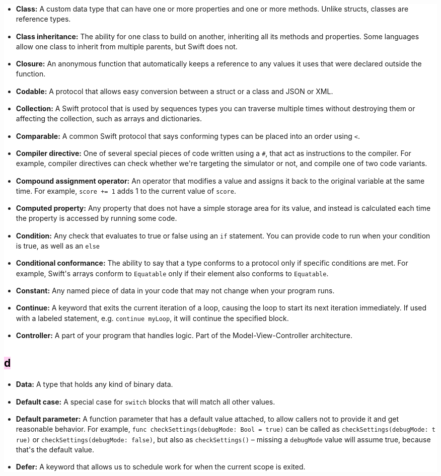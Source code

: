 -   **Class:** A custom data type that can have one or more properties and one or more methods. Unlike structs, classes are reference types.

-   **Class inheritance:** The ability for one class to build on another, inheriting all its methods and properties. Some languages allow one class to inherit from multiple parents, but Swift does not.

-   **Closure:** An anonymous function that automatically keeps a reference to any values it uses that were declared outside the function.

-   **Codable:** A protocol that allows easy conversion between a struct or a class and JSON or XML.

-   **Collection:** A Swift protocol that is used by sequences types you can traverse multiple times without destroying them or affecting the collection, such as arrays and dictionaries.
-   **Comparable:** A common Swift protocol that says conforming types can be placed into an order using `<`.

-   **Compiler directive:** One of several special pieces of code written using a `#`, that act as instructions to the compiler. For example, compiler directives can check whether we're targeting the simulator or not, and compile one of two code variants.

-   **Compound assignment operator:** An operator that modifies a value and assigns it back to the original variable at the same time. For example, `score += 1` adds 1 to the current value of `score`.

-   **Computed property:** Any property that does not have a simple storage area for its value, and instead is calculated each time the property is accessed by running some code.

-   **Condition:** Any check that evaluates to true or false using an `if` statement. You can provide code to run when your condition is true, as well as an `else`

-   **Conditional conformance:** The ability to say that a type conforms to a protocol only if specific conditions are met. For example, Swift's arrays conform to `Equatable` only if their element also conforms to `Equatable`.

-   **Constant:** Any named piece of data in your code that may not change when your program runs.

-   **Continue:** A keyword that exits the current iteration of a loop, causing the loop to start its next iteration immediately. If used with a labeled statement, e.g. `continue myLoop`, it will continue the specified block.

-   **Controller:** A part of your program that handles logic. Part of the Model-View-Controller architecture.

## <mark style="background: #FFB8EBA6;">d</mark>

-   **Data:** A type that holds any kind of binary data.

-   **Default case:** A special case for `switch` blocks that will match all other values.

-   **Default parameter:** A function parameter that has a default value attached, to allow callers not to provide it and get reasonable behavior. For example, `func checkSettings(debugMode: Bool = true)` can be called as `checkSettings(debugMode: true)` or `checkSettings(debugMode: false)`, but also as `checkSettings()` – missing a `debugMode` value will assume true, because that's the default value.

-   **Defer:** A keyword that allows us to schedule work for when the current scope is exited.
